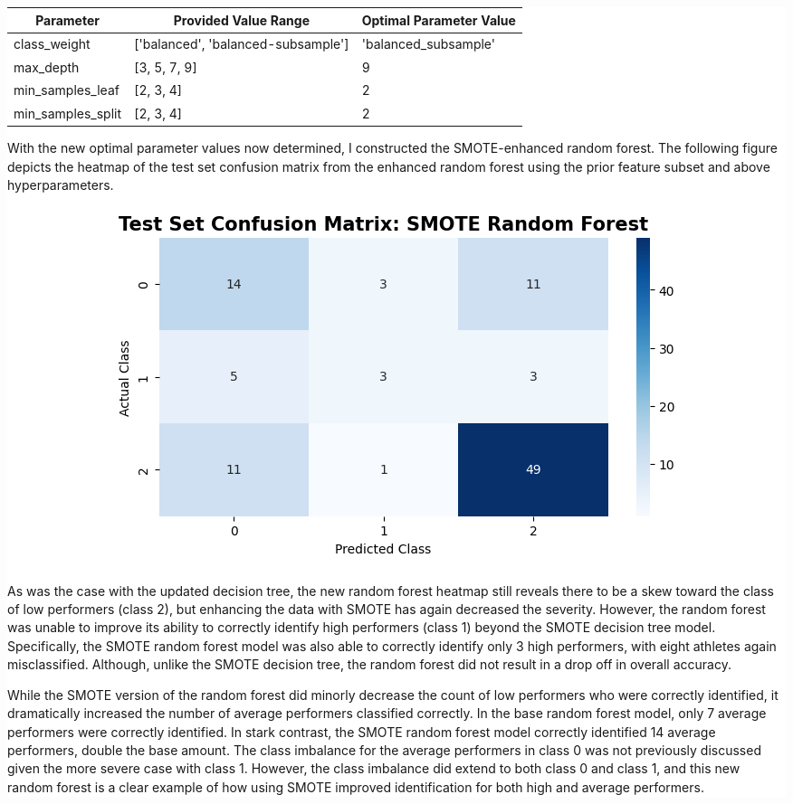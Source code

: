 | Parameter           | Provided Value Range                   | Optimal Parameter Value|
|---------------------|----------------------------------------|------------------------|
| class_weight        | ['balanced', 'balanced-subsample']     | 'balanced_subsample'   |
| max_depth           | [3, 5, 7, 9]                           | 9                      |
| min_samples_leaf    | [2, 3, 4]                              | 2                      |
| min_samples_split   | [2, 3, 4]                              | 2                      |

With the new optimal parameter values now determined, I constructed the SMOTE-enhanced random forest. The following figure depicts the heatmap of the test set confusion matrix from the enhanced random forest using the prior feature subset and above hyperparameters.
</p>
<p align="center">
  <img src="Figures/figure_21.png" title="Test Set Confusion Matrix: SMOTE Random Forest">
</p>
As was the case with the updated decision tree, the new random forest heatmap still reveals there to be a skew toward the class of low performers (class 2), but enhancing the data with SMOTE has again decreased the severity. However, the random forest was unable to improve its ability to correctly identify high performers (class 1) beyond the SMOTE decision tree model. Specifically, the SMOTE random forest model was also able to correctly identify only 3 high performers, with eight athletes again misclassified. Although, unlike the SMOTE decision tree, the random forest did not result in a drop off in overall accuracy.
</p>
While the SMOTE version of the random forest did minorly decrease the count of low performers who were correctly identified, it dramatically increased the number of average performers classified correctly. In the base random forest model, only 7 average performers were correctly identified. In stark contrast, the SMOTE random forest model correctly identified 14 average performers, double the base amount. The class imbalance for the average performers in class 0 was not previously discussed given the more severe case with class 1. However, the class imbalance did extend to both class 0 and class 1, and this new random forest is a clear example of how using SMOTE improved identification for both high and average performers.
</p>
<p align="center">